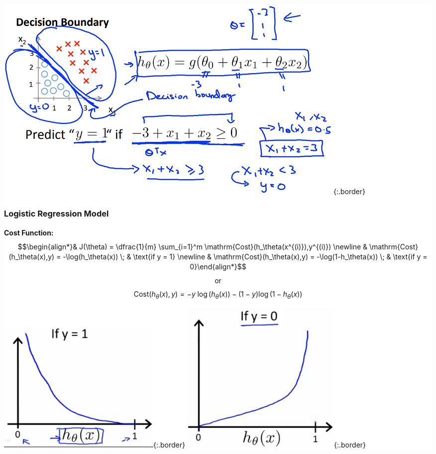 ![Alt text](https://github.com/YestinYang/YestinYang.github.io/raw/master/screenshots/2018-01-29_1515664737110.png){:.border}

### Logistic Regression Model

**Cost Function:**
$$\begin{align*}& J(\theta) = \dfrac{1}{m} \sum_{i=1}^m \mathrm{Cost}(h_\theta(x^{(i)}),y^{(i)}) \newline & \mathrm{Cost}(h_\theta(x),y) = -\log(h_\theta(x)) \; & \text{if y = 1} \newline & \mathrm{Cost}(h_\theta(x),y) = -\log(1-h_\theta(x)) \; & \text{if y = 0}\end{align*}$$
$$\text{or}$$
$$\mathrm{Cost}(h_\theta(x),y) = - y \; \log(h_\theta(x)) - (1 - y) \log(1 - h_\theta(x))$$

![Alt text](https://github.com/YestinYang/YestinYang.github.io/raw/master/screenshots/2018-01-29_1515666797283.png){:.border}![Alt text](https://github.com/YestinYang/YestinYang.github.io/raw/master/screenshots/2018-01-29_1515666801993.png){:.border}
